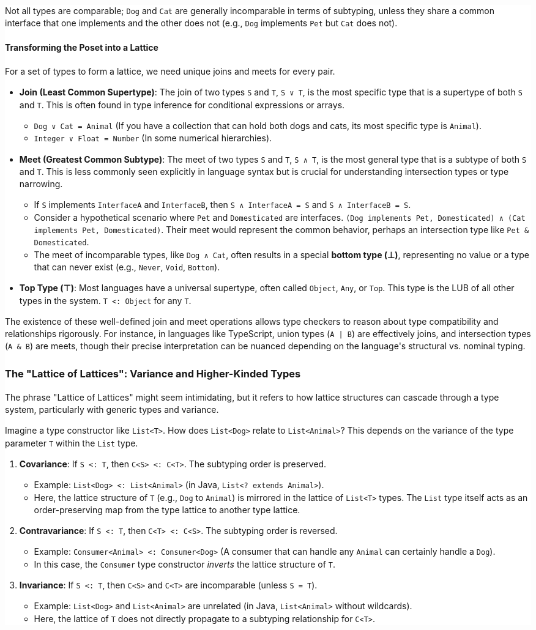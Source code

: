 Not all types are comparable; `Dog` and `Cat` are generally incomparable in terms of subtyping, unless they share a common interface that one implements and the other does not (e.g., `Dog` implements `Pet` but `Cat` does not).

#### Transforming the Poset into a Lattice

For a set of types to form a lattice, we need unique joins and meets for every pair.

*   **Join (Least Common Supertype)**: The join of two types `S` and `T`, `S ∨ T`, is the most specific type that is a supertype of both `S` and `T`. This is often found in type inference for conditional expressions or arrays.
    *   `Dog ∨ Cat = Animal` (If you have a collection that can hold both dogs and cats, its most specific type is `Animal`).
    *   `Integer ∨ Float = Number` (In some numerical hierarchies).

*   **Meet (Greatest Common Subtype)**: The meet of two types `S` and `T`, `S ∧ T`, is the most general type that is a subtype of both `S` and `T`. This is less commonly seen explicitly in language syntax but is crucial for understanding intersection types or type narrowing.
    *   If `S` implements `InterfaceA` and `InterfaceB`, then `S ∧ InterfaceA = S` and `S ∧ InterfaceB = S`.
    *   Consider a hypothetical scenario where `Pet` and `Domesticated` are interfaces. `(Dog implements Pet, Domesticated) ∧ (Cat implements Pet, Domesticated)`. Their meet would represent the common behavior, perhaps an intersection type like `Pet & Domesticated`.
    *   The meet of incomparable types, like `Dog ∧ Cat`, often results in a special **bottom type (⊥)**, representing no value or a type that can never exist (e.g., `Never`, `Void`, `Bottom`).

*   **Top Type (⊤)**: Most languages have a universal supertype, often called `Object`, `Any`, or `Top`. This type is the LUB of all other types in the system. `T <: Object` for any `T`.

The existence of these well-defined join and meet operations allows type checkers to reason about type compatibility and relationships rigorously. For instance, in languages like TypeScript, union types (`A | B`) are effectively joins, and intersection types (`A & B`) are meets, though their precise interpretation can be nuanced depending on the language's structural vs. nominal typing.

### The "Lattice of Lattices": Variance and Higher-Kinded Types

The phrase "Lattice of Lattices" might seem intimidating, but it refers to how lattice structures can cascade through a type system, particularly with generic types and variance.

Imagine a type constructor like `List<T>`. How does `List<Dog>` relate to `List<Animal>`? This depends on the variance of the type parameter `T` within the `List` type.

1.  **Covariance**: If `S <: T`, then `C<S> <: C<T>`. The subtyping order is preserved.
    *   Example: `List<Dog> <: List<Animal>` (in Java, `List<? extends Animal>`).
    *   Here, the lattice structure of `T` (e.g., `Dog` to `Animal`) is mirrored in the lattice of `List<T>` types. The `List` type itself acts as an order-preserving map from the type lattice to another type lattice.

2.  **Contravariance**: If `S <: T`, then `C<T> <: C<S>`. The subtyping order is reversed.
    *   Example: `Consumer<Animal> <: Consumer<Dog>` (A consumer that can handle any `Animal` can certainly handle a `Dog`).
    *   In this case, the `Consumer` type constructor *inverts* the lattice structure of `T`.

3.  **Invariance**: If `S <: T`, then `C<S>` and `C<T>` are incomparable (unless `S = T`).
    *   Example: `List<Dog>` and `List<Animal>` are unrelated (in Java, `List<Animal>` without wildcards).
    *   Here, the lattice of `T` does not directly propagate to a subtyping relationship for `C<T>`.
